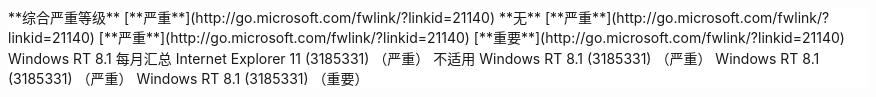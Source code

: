 </td>
</tr>
<tr>
<td style="border:1px solid black;">
**综合严重等级**

</td>
<td style="border:1px solid black;">
[**严重**](http://go.microsoft.com/fwlink/?linkid=21140)

</td>
<td style="border:1px solid black;">
**无**

</td>
<td style="border:1px solid black;">
[**严重**](http://go.microsoft.com/fwlink/?linkid=21140)

</td>
<td style="border:1px solid black;">
[**严重**](http://go.microsoft.com/fwlink/?linkid=21140)

</td>
<td style="border:1px solid black;">
[**重要**](http://go.microsoft.com/fwlink/?linkid=21140)

</td>
</tr>
<tr>
<td style="border:1px solid black;">
Windows RT 8.1  
每月汇总

</td>
<td style="border:1px solid black;">
Internet Explorer 11  
(3185331)  
（严重）

</td>
<td style="border:1px solid black;">
不适用

</td>
<td style="border:1px solid black;">
Windows RT 8.1  
(3185331)  
（严重）

</td>
<td style="border:1px solid black;">
Windows RT 8.1  
(3185331)  
（严重）

</td>
<td style="border:1px solid black;">
Windows RT 8.1  
(3185331)  
（重要）
